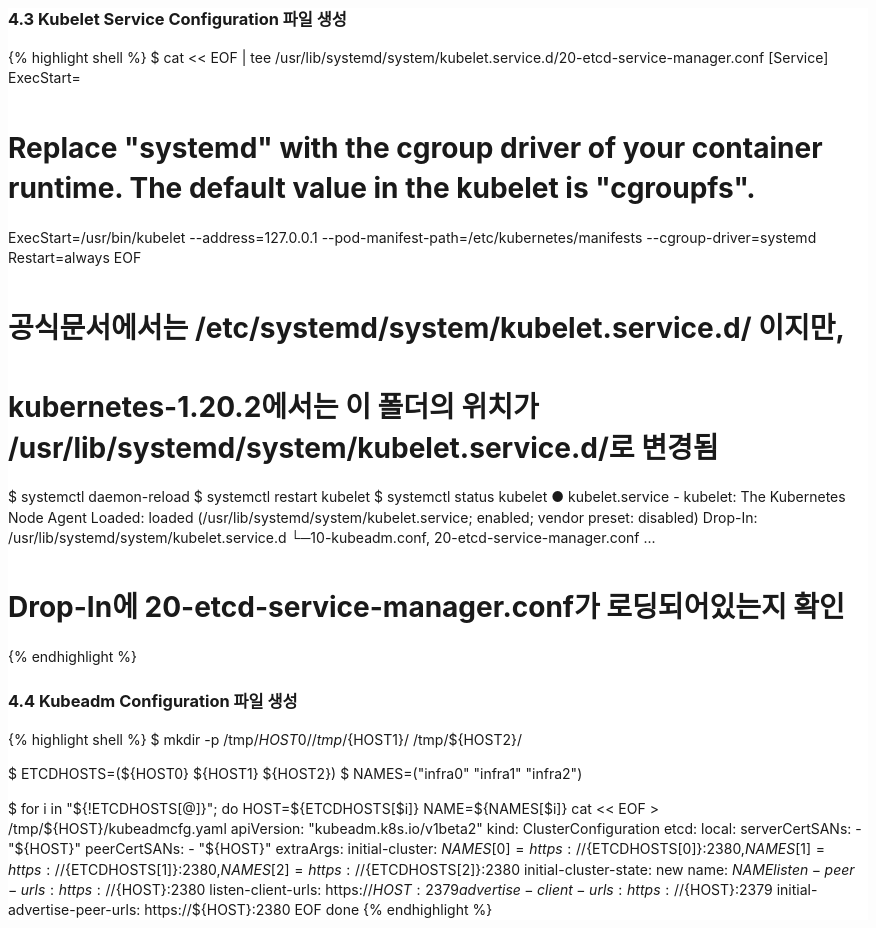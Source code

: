 ### 4.3 Kubelet Service Configuration 파일 생성
{% highlight shell %}
$ cat << EOF | tee /usr/lib/systemd/system/kubelet.service.d/20-etcd-service-manager.conf
[Service]
ExecStart=
# Replace "systemd" with the cgroup driver of your container runtime. The default value in the kubelet is "cgroupfs".
ExecStart=/usr/bin/kubelet --address=127.0.0.1 --pod-manifest-path=/etc/kubernetes/manifests --cgroup-driver=systemd
Restart=always
EOF
# 공식문서에서는 /etc/systemd/system/kubelet.service.d/ 이지만,
# kubernetes-1.20.2에서는 이 폴더의 위치가 /usr/lib/systemd/system/kubelet.service.d/로 변경됨

$ systemctl daemon-reload
$ systemctl restart kubelet
$ systemctl status kubelet
● kubelet.service - kubelet: The Kubernetes Node Agent
   Loaded: loaded (/usr/lib/systemd/system/kubelet.service; enabled; vendor preset: disabled)
  Drop-In: /usr/lib/systemd/system/kubelet.service.d
           └─10-kubeadm.conf, 20-etcd-service-manager.conf
...

# Drop-In에 20-etcd-service-manager.conf가 로딩되어있는지 확인
{% endhighlight %}

### 4.4 Kubeadm Configuration 파일 생성
{% highlight shell %}
$ mkdir -p /tmp/${HOST0}/ /tmp/${HOST1}/ /tmp/${HOST2}/

$ ETCDHOSTS=(${HOST0} ${HOST1} ${HOST2})
$ NAMES=("infra0" "infra1" "infra2")

$ for i in "${!ETCDHOSTS[@]}"; do
HOST=${ETCDHOSTS[$i]}
NAME=${NAMES[$i]}
cat << EOF > /tmp/${HOST}/kubeadmcfg.yaml
apiVersion: "kubeadm.k8s.io/v1beta2"
kind: ClusterConfiguration
etcd:
    local:
        serverCertSANs:
        - "${HOST}"
        peerCertSANs:
        - "${HOST}"
        extraArgs:
            initial-cluster: ${NAMES[0]}=https://${ETCDHOSTS[0]}:2380,${NAMES[1]}=https://${ETCDHOSTS[1]}:2380,${NAMES[2]}=https://${ETCDHOSTS[2]}:2380
            initial-cluster-state: new
            name: ${NAME}
            listen-peer-urls: https://${HOST}:2380
            listen-client-urls: https://${HOST}:2379
            advertise-client-urls: https://${HOST}:2379
            initial-advertise-peer-urls: https://${HOST}:2380
EOF
done
{% endhighlight %}